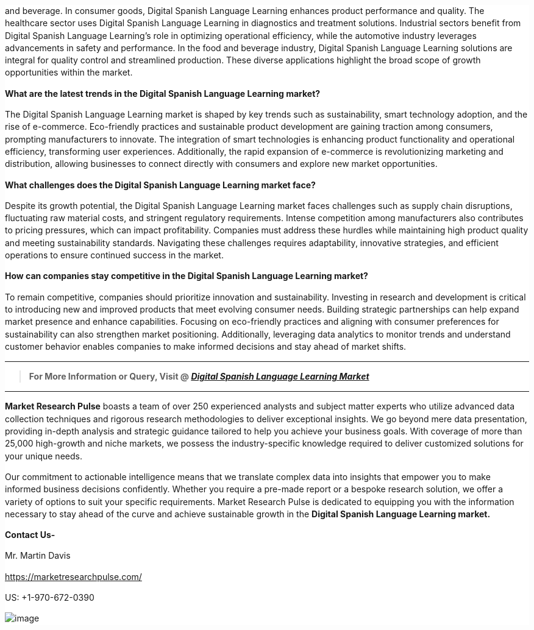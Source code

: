 and beverage. In consumer goods, Digital Spanish Language Learning enhances product performance and quality. The healthcare sector uses Digital Spanish Language Learning in diagnostics and treatment solutions. Industrial sectors benefit from Digital Spanish Language Learning&rsquo;s role in optimizing operational efficiency, while the automotive industry leverages advancements in safety and performance. In the food and beverage industry, Digital Spanish Language Learning solutions are integral for quality control and streamlined production. These diverse applications highlight the broad scope of growth opportunities within the market.</p><p><strong>What are the latest trends in the Digital Spanish Language Learning market?</strong></p><p>The Digital Spanish Language Learning market is shaped by key trends such as sustainability, smart technology adoption, and the rise of e-commerce. Eco-friendly practices and sustainable product development are gaining traction among consumers, prompting manufacturers to innovate. The integration of smart technologies is enhancing product functionality and operational efficiency, transforming user experiences. Additionally, the rapid expansion of e-commerce is revolutionizing marketing and distribution, allowing businesses to connect directly with consumers and explore new market opportunities.</p><p><strong>What challenges does the Digital Spanish Language Learning market face?</strong></p><p>Despite its growth potential, the Digital Spanish Language Learning market faces challenges such as supply chain disruptions, fluctuating raw material costs, and stringent regulatory requirements. Intense competition among manufacturers also contributes to pricing pressures, which can impact profitability. Companies must address these hurdles while maintaining high product quality and meeting sustainability standards. Navigating these challenges requires adaptability, innovative strategies, and efficient operations to ensure continued success in the market.</p><p><strong>How can companies stay competitive in the Digital Spanish Language Learning market?</strong></p><p>To remain competitive, companies should prioritize innovation and sustainability. Investing in research and development is critical to introducing new and improved products that meet evolving consumer needs. Building strategic partnerships can help expand market presence and enhance capabilities. Focusing on eco-friendly practices and aligning with consumer preferences for sustainability can also strengthen market positioning. Additionally, leveraging data analytics to monitor trends and understand customer behavior enables companies to make informed decisions and stay ahead of market shifts.</p><hr /><blockquote><p><strong>For More Information or Query, Visit @&nbsp;<em><a href="https://marketresearchpulse.com/report/54403/digital-spanish-language-learning-market?utm_source=Linkedin&utm_medium=052">Digital Spanish Language Learning Market</a></em></strong></p></blockquote><hr /><p><strong>Market Research Pulse</strong> boasts a team of over 250 experienced analysts and subject matter experts who utilize advanced data collection techniques and rigorous research methodologies to deliver exceptional insights. We go beyond mere data presentation, providing in-depth analysis and strategic guidance tailored to help you achieve your business goals. With coverage of more than 25,000 high-growth and niche markets, we possess the industry-specific knowledge required to deliver customized solutions for your unique needs.</p><p>Our commitment to actionable intelligence means that we translate complex data into insights that empower you to make informed business decisions confidently. Whether you require a pre-made report or a bespoke research solution, we offer a variety of options to suit your specific requirements. Market Research Pulse is dedicated to equipping you with the information necessary to stay ahead of the curve and achieve sustainable growth in the <strong>Digital Spanish Language Learning market.</strong></p><p><strong>Contact Us-</strong></p><p>Mr. Martin Davis</p><p>https://marketresearchpulse.com/</p><p>US: +1-970-672-0390</p>
![image](https://github.com/user-attachments/assets/ab06c41d-9220-48ba-a85e-92b6d82e7482)
